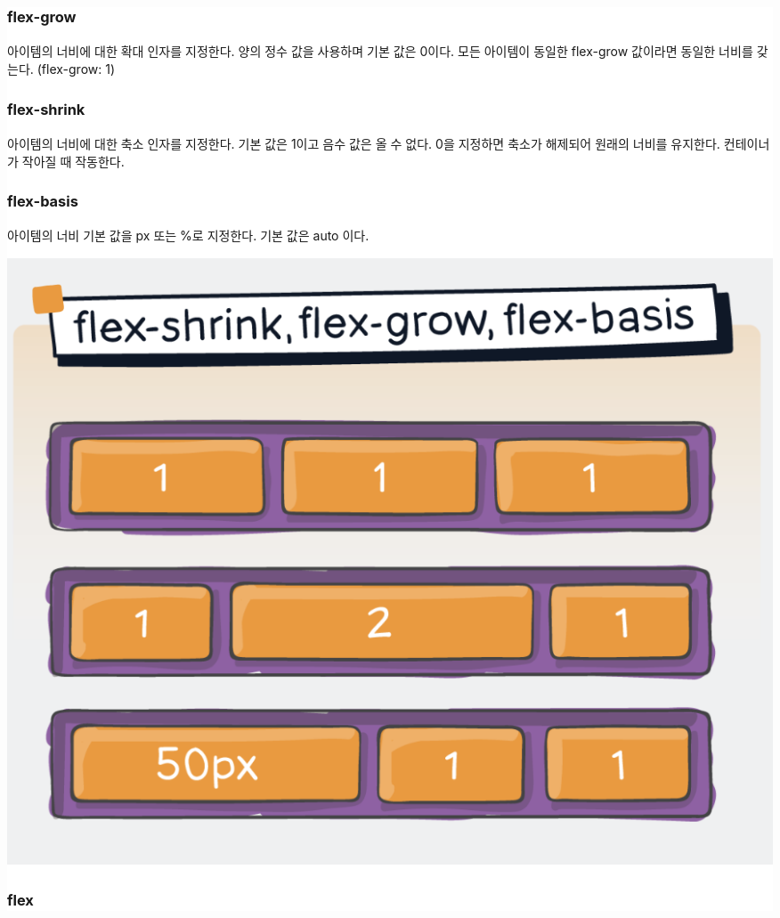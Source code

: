 ### flex-grow

아이템의 너비에 대한 확대 인자를 지정한다. 양의 정수 값을 사용하며 기본 값은 0이다.
모든 아이템이 동일한 flex-grow 값이라면 동일한 너비를 갖는다. (flex-grow: 1)

### flex-shrink

아이템의 너비에 대한 축소 인자를 지정한다. 기본 값은 1이고 음수 값은 올 수 없다.
0을 지정하면 축소가 해제되어 원래의 너비를 유지한다. 컨테이너가 작아질 때 작동한다.

### flex-basis

아이템의 너비 기본 값을 px 또는 %로 지정한다. 기본 값은 auto 이다.

![justify-content](/asset/flex/grow-shrink-basis.png)

### flex

